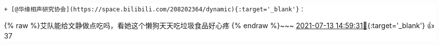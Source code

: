 ~~~
+ [@华缘相声研究协会](https://space.bilibili.com/208202364/dynamic){:target='_blank'}：
~~~
{% raw %}艾队能给文静做点吃吗，看她这个懒狗天天吃垃圾食品好心疼
{% endraw %}~~~
[2021-07-13 14:59:31🔗](https://t.bilibili.com/546839157440324661#reply4900788061){:target='_blank'} 👍37


